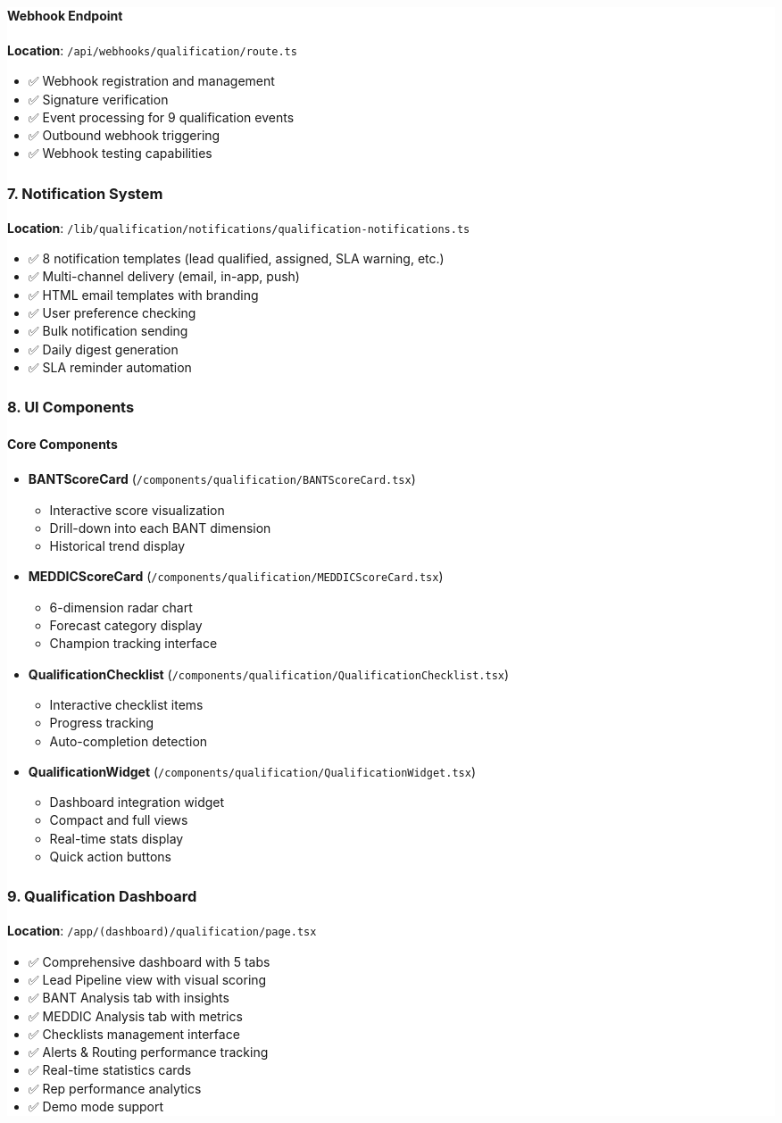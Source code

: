 #### Webhook Endpoint
**Location**: `/api/webhooks/qualification/route.ts`
- ✅ Webhook registration and management
- ✅ Signature verification
- ✅ Event processing for 9 qualification events
- ✅ Outbound webhook triggering
- ✅ Webhook testing capabilities

### 7. Notification System
**Location**: `/lib/qualification/notifications/qualification-notifications.ts`
- ✅ 8 notification templates (lead qualified, assigned, SLA warning, etc.)
- ✅ Multi-channel delivery (email, in-app, push)
- ✅ HTML email templates with branding
- ✅ User preference checking
- ✅ Bulk notification sending
- ✅ Daily digest generation
- ✅ SLA reminder automation

### 8. UI Components

#### Core Components
- **BANTScoreCard** (`/components/qualification/BANTScoreCard.tsx`)
  - Interactive score visualization
  - Drill-down into each BANT dimension
  - Historical trend display

- **MEDDICScoreCard** (`/components/qualification/MEDDICScoreCard.tsx`)
  - 6-dimension radar chart
  - Forecast category display
  - Champion tracking interface

- **QualificationChecklist** (`/components/qualification/QualificationChecklist.tsx`)
  - Interactive checklist items
  - Progress tracking
  - Auto-completion detection

- **QualificationWidget** (`/components/qualification/QualificationWidget.tsx`)
  - Dashboard integration widget
  - Compact and full views
  - Real-time stats display
  - Quick action buttons

### 9. Qualification Dashboard
**Location**: `/app/(dashboard)/qualification/page.tsx`
- ✅ Comprehensive dashboard with 5 tabs
- ✅ Lead Pipeline view with visual scoring
- ✅ BANT Analysis tab with insights
- ✅ MEDDIC Analysis tab with metrics
- ✅ Checklists management interface
- ✅ Alerts & Routing performance tracking
- ✅ Real-time statistics cards
- ✅ Rep performance analytics
- ✅ Demo mode support
